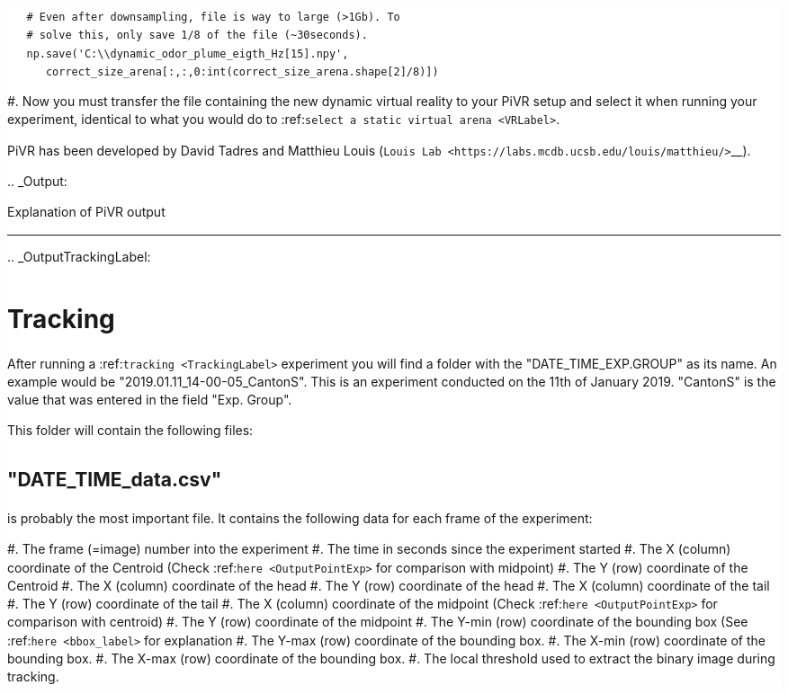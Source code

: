        # Even after downsampling, file is way to large (>1Gb). To
       # solve this, only save 1/8 of the file (~30seconds).
       np.save('C:\\dynamic_odor_plume_eigth_Hz[15].npy',
          correct_size_arena[:,:,0:int(correct_size_arena.shape[2]/8)])

#. Now you must transfer the file containing the new dynamic virtual
   reality to your PiVR setup and select it when running your
   experiment, identical to what you would do to
   :ref:`select a static virtual arena <VRLabel>`.





PiVR has been developed by David Tadres and Matthieu Louis (`Louis Lab
<https://labs.mcdb.ucsb.edu/louis/matthieu/>`__).

.. _Output:

Explanation of PiVR output
**************************

.. _OutputTrackingLabel:

Tracking
========

After running a :ref:`tracking <TrackingLabel>` experiment you will
find a folder with the "DATE_TIME_EXP.GROUP" as its name. An example
would be "2019.01.11_14-00-05_CantonS". This is an experiment
conducted on the 11th of January 2019. "CantonS" is the value that
was entered in the field "Exp. Group".

This folder will contain the following files:

"DATE_TIME_data.csv"
--------------------
is probably the most important file. It contains the following data
for each frame of the experiment:

   #. The frame (=image) number into the experiment
   #. The time in seconds since the experiment started
   #. The X (column) coordinate of the Centroid (Check
      :ref:`here <OutputPointExp>` for comparison with midpoint)
   #. The Y (row) coordinate of the Centroid
   #. The X (column) coordinate of the head
   #. The Y (row) coordinate of the head
   #. The X (column) coordinate of the tail
   #. The Y (row) coordinate of the tail
   #. The X (column) coordinate of the midpoint (Check
      :ref:`here <OutputPointExp>` for comparison with centroid)
   #. The Y (row) coordinate of the midpoint
   #. The Y-min (row) coordinate of the bounding box (See
      :ref:`here <bbox_label>` for explanation
   #. The Y-max (row) coordinate of the bounding box.
   #. The X-min (row) coordinate of the bounding box.
   #. The X-max (row) coordinate of the bounding box.
   #. The local threshold used to extract the binary image during tracking.

